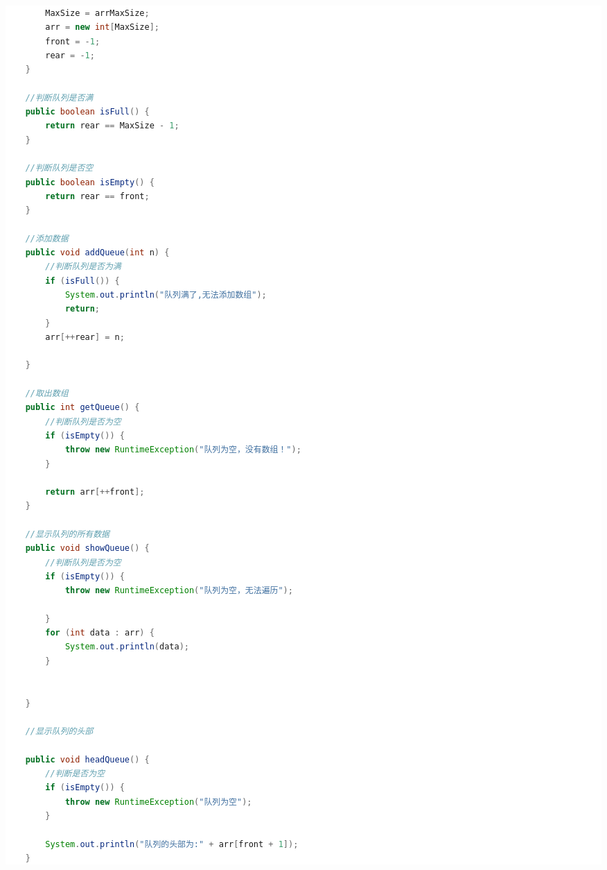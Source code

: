   ```java
          MaxSize = arrMaxSize;
          arr = new int[MaxSize];
          front = -1;
          rear = -1;
      }
  
      //判断队列是否满
      public boolean isFull() {
          return rear == MaxSize - 1;
      }
  
      //判断队列是否空
      public boolean isEmpty() {
          return rear == front;
      }
  
      //添加数据
      public void addQueue(int n) {
          //判断队列是否为满
          if (isFull()) {
              System.out.println("队列满了,无法添加数组");
              return;
          }
          arr[++rear] = n;
  
      }
  
      //取出数组
      public int getQueue() {
          //判断队列是否为空
          if (isEmpty()) {
              throw new RuntimeException("队列为空，没有数组！");
          }
  
          return arr[++front];
      }
  
      //显示队列的所有数据
      public void showQueue() {
          //判断队列是否为空
          if (isEmpty()) {
              throw new RuntimeException("队列为空，无法遍历");
  
          }
          for (int data : arr) {
              System.out.println(data);
          }
  
  
      }
  
      //显示队列的头部
  
      public void headQueue() {
          //判断是否为空
          if (isEmpty()) {
              throw new RuntimeException("队列为空");
          }
  
          System.out.println("队列的头部为:" + arr[front + 1]);
      }
  
  
  ```
